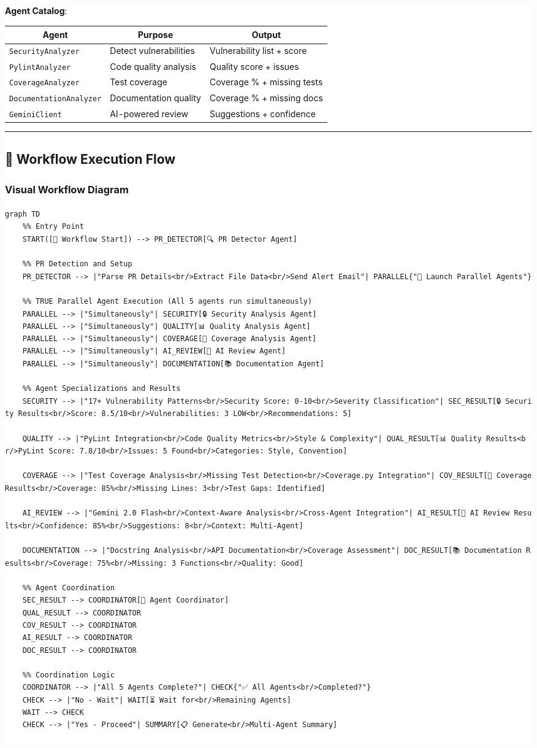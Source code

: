 **Agent Catalog**:

| Agent | Purpose | Output |
|-------|---------|--------|
| `SecurityAnalyzer` | Detect vulnerabilities | Vulnerability list + score |
| `PylintAnalyzer` | Code quality analysis | Quality score + issues |
| `CoverageAnalyzer` | Test coverage | Coverage % + missing tests |
| `DocumentationAnalyzer` | Documentation quality | Coverage % + missing docs |
| `GeminiClient` | AI-powered review | Suggestions + confidence |

---

## 🔄 Workflow Execution Flow

### **Visual Workflow Diagram**

```mermaid
graph TD
    %% Entry Point
    START([🚀 Workflow Start]) --> PR_DETECTOR[🔍 PR Detector Agent]
    
    %% PR Detection and Setup
    PR_DETECTOR --> |"Parse PR Details<br/>Extract File Data<br/>Send Alert Email"| PARALLEL{"🎯 Launch Parallel Agents"}
    
    %% TRUE Parallel Agent Execution (All 5 agents run simultaneously)
    PARALLEL --> |"Simultaneously"| SECURITY[🔒 Security Analysis Agent]
    PARALLEL --> |"Simultaneously"| QUALITY[📊 Quality Analysis Agent]
    PARALLEL --> |"Simultaneously"| COVERAGE[🧪 Coverage Analysis Agent]
    PARALLEL --> |"Simultaneously"| AI_REVIEW[🤖 AI Review Agent]
    PARALLEL --> |"Simultaneously"| DOCUMENTATION[📚 Documentation Agent]
    
    %% Agent Specializations and Results
    SECURITY --> |"17+ Vulnerability Patterns<br/>Security Score: 0-10<br/>Severity Classification"| SEC_RESULT[🔒 Security Results<br/>Score: 8.5/10<br/>Vulnerabilities: 3 LOW<br/>Recommendations: 5]
    
    QUALITY --> |"PyLint Integration<br/>Code Quality Metrics<br/>Style & Complexity"| QUAL_RESULT[📊 Quality Results<br/>PyLint Score: 7.8/10<br/>Issues: 5 Found<br/>Categories: Style, Convention]
    
    COVERAGE --> |"Test Coverage Analysis<br/>Missing Test Detection<br/>Coverage.py Integration"| COV_RESULT[🧪 Coverage Results<br/>Coverage: 85%<br/>Missing Lines: 3<br/>Test Gaps: Identified]
    
    AI_REVIEW --> |"Gemini 2.0 Flash<br/>Context-Aware Analysis<br/>Cross-Agent Integration"| AI_RESULT[🤖 AI Review Results<br/>Confidence: 85%<br/>Suggestions: 8<br/>Context: Multi-Agent]
    
    DOCUMENTATION --> |"Docstring Analysis<br/>API Documentation<br/>Coverage Assessment"| DOC_RESULT[📚 Documentation Results<br/>Coverage: 75%<br/>Missing: 3 Functions<br/>Quality: Good]
    
    %% Agent Coordination
    SEC_RESULT --> COORDINATOR[🎯 Agent Coordinator]
    QUAL_RESULT --> COORDINATOR
    COV_RESULT --> COORDINATOR
    AI_RESULT --> COORDINATOR
    DOC_RESULT --> COORDINATOR
    
    %% Coordination Logic
    COORDINATOR --> |"All 5 Agents Complete?"| CHECK{"✅ All Agents<br/>Completed?"}
    CHECK --> |"No - Wait"| WAIT[⏳ Wait for<br/>Remaining Agents]
    WAIT --> CHECK
    CHECK --> |"Yes - Proceed"| SUMMARY[📋 Generate<br/>Multi-Agent Summary]
    
```